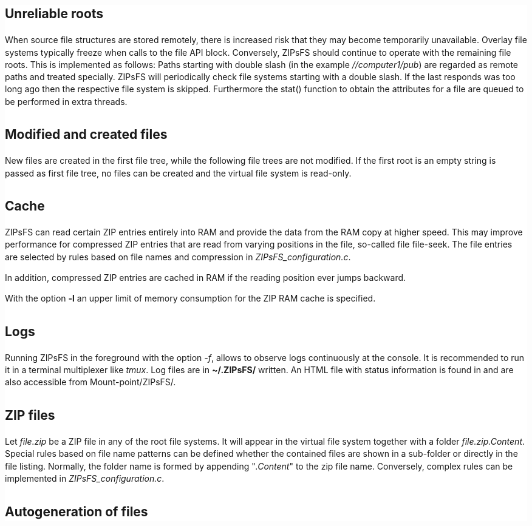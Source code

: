 ## Unreliable roots

When source file structures are stored remotely, there is increased risk that they  may become
temporarily unavailable. Overlay file systems typically freeze when calls to the file API block.
Conversely, ZIPsFS should continue to
operate with the remaining file roots. This is implemented as follows: Paths starting with double
slash (in the example *//computer1/pub*) are regarded as remote paths and treated specially.  ZIPsFS
will periodically check file systems starting with a double slash.  If the last responds was too
long ago then the respective file system is skipped. Furthermore the stat() function to obtain the
attributes for a file are queued to be  performed in extra  threads.

## Modified and created files

New files are created in the first file tree, while the following file trees are not modified.
If the first root is an  empty string is passed as first file tree, no files can be created and the virtual file system is read-only.

## Cache

ZIPsFS can read certain ZIP entries entirely into RAM and provide the data from the RAM copy  at higher speed.
This may improve performance for compressed ZIP entries that are read from varying positions in the file, so-called file file-seek.
The file entries are selected by rules based on file names and compression in *ZIPsFS_configuration.c*.

In addition, compressed ZIP entries are cached in RAM if the reading position ever jumps backward.

With the  option **-l** an upper limit of memory consumption for the ZIP  RAM cache is specified.

## Logs

Running ZIPsFS in the foreground with the option *-f*, allows to observe logs continuously at the console.
It is recommended to run it in a terminal multiplexer like  *tmux*.
Log files are in **~/.ZIPsFS/** written.
An HTML file with status information is found in and are also accessible from Mount-point/ZIPsFS/.

## ZIP files

Let *file.zip* be a ZIP file in any of the root file systems. It will  appear in the virtual file system together with a folder *file.zip.Content*.
Special rules based on file name patterns can be defined whether the contained files are shown in a sub-folder or directly in the file listing.
Normally, the folder name is formed by appending "*.Content*" to the zip file name. Conversely, complex rules can be implemented in
*ZIPsFS_configuration.c*.



## Autogeneration of files
